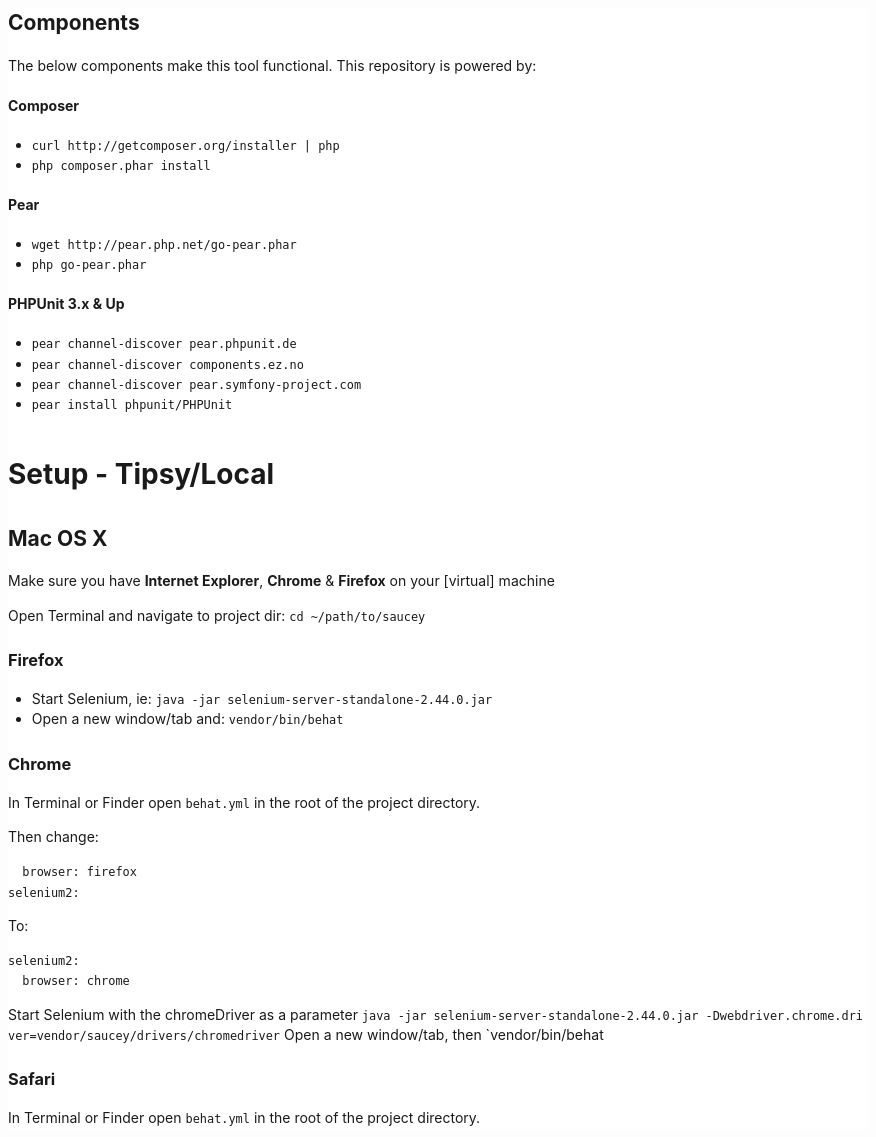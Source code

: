 ## Components

The below components make this tool functional. This repository is powered by:

#### Composer

  - `curl http://getcomposer.org/installer | php`
  - `php composer.phar install`

#### Pear

  - `wget http://pear.php.net/go-pear.phar`
  - `php go-pear.phar`

#### PHPUnit 3.x & Up

  - `pear channel-discover pear.phpunit.de`
  - `pear channel-discover components.ez.no`
  - `pear channel-discover pear.symfony-project.com`
  - `pear install phpunit/PHPUnit`

# Setup - Tipsy/Local

## Mac OS X

Make sure you have **Internet Explorer**, **Chrome** & **Firefox** on your [virtual] machine

Open Terminal and navigate to project dir: `cd ~/path/to/saucey`

### Firefox

  - Start Selenium, ie: `java -jar selenium-server-standalone-2.44.0.jar`
  - Open a new window/tab and: `vendor/bin/behat`

### Chrome

In Terminal or Finder open `behat.yml` in the root of the project directory.

Then change:

      browser: firefox
    selenium2:

To:

    selenium2:
      browser: chrome

Start Selenium with the chromeDriver as a parameter `java -jar selenium-server-standalone-2.44.0.jar -Dwebdriver.chrome.driver=vendor/saucey/drivers/chromedriver`
Open a new window/tab, then `vendor/bin/behat

### Safari
In Terminal or Finder open `behat.yml` in the root of the project directory.
